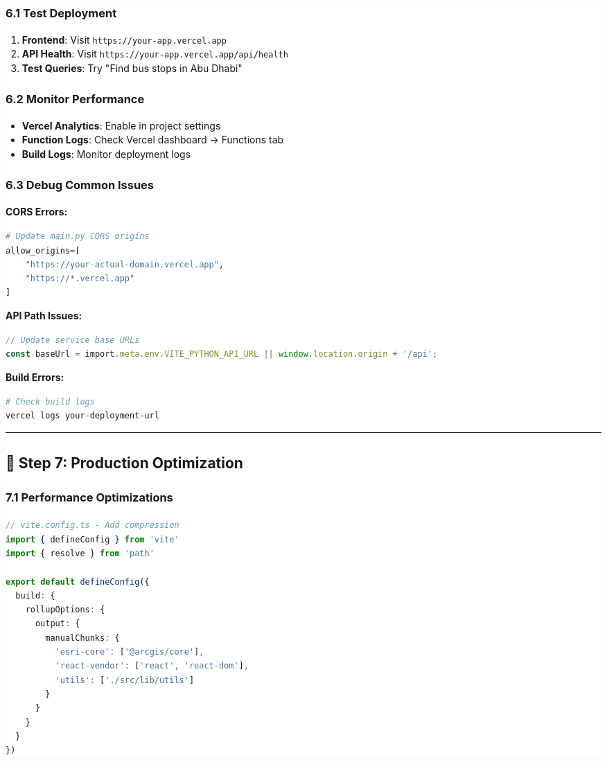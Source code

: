### 6.1 Test Deployment

1. **Frontend**: Visit `https://your-app.vercel.app`
2. **API Health**: Visit `https://your-app.vercel.app/api/health`
3. **Test Queries**: Try "Find bus stops in Abu Dhabi"

### 6.2 Monitor Performance

- **Vercel Analytics**: Enable in project settings
- **Function Logs**: Check Vercel dashboard → Functions tab
- **Build Logs**: Monitor deployment logs

### 6.3 Debug Common Issues

**CORS Errors:**
```python
# Update main.py CORS origins
allow_origins=[
    "https://your-actual-domain.vercel.app",
    "https://*.vercel.app"
]
```

**API Path Issues:**
```typescript
// Update service base URLs
const baseUrl = import.meta.env.VITE_PYTHON_API_URL || window.location.origin + '/api';
```

**Build Errors:**
```bash
# Check build logs
vercel logs your-deployment-url
```

---

## 🚀 Step 7: Production Optimization

### 7.1 Performance Optimizations

```typescript
// vite.config.ts - Add compression
import { defineConfig } from 'vite'
import { resolve } from 'path'

export default defineConfig({
  build: {
    rollupOptions: {
      output: {
        manualChunks: {
          'esri-core': ['@arcgis/core'],
          'react-vendor': ['react', 'react-dom'],
          'utils': ['./src/lib/utils']
        }
      }
    }
  }
})
```
